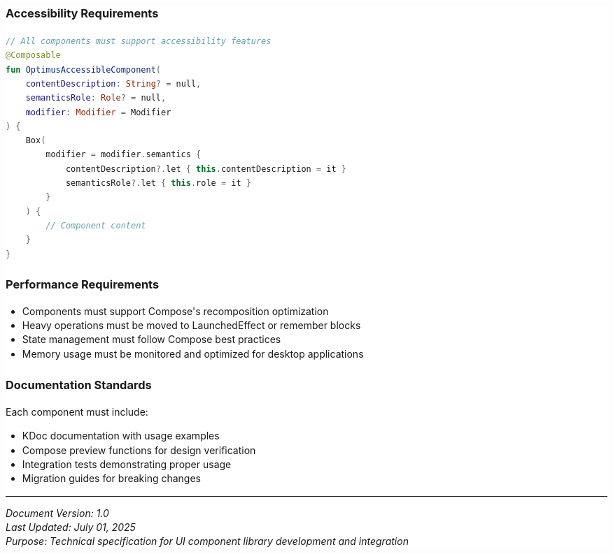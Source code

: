 ### Accessibility Requirements
```kotlin
// All components must support accessibility features
@Composable
fun OptimusAccessibleComponent(
    contentDescription: String? = null,
    semanticsRole: Role? = null,
    modifier: Modifier = Modifier
) {
    Box(
        modifier = modifier.semantics {
            contentDescription?.let { this.contentDescription = it }
            semanticsRole?.let { this.role = it }
        }
    ) {
        // Component content
    }
}
```

### Performance Requirements
- Components must support Compose's recomposition optimization
- Heavy operations must be moved to LaunchedEffect or remember blocks
- State management must follow Compose best practices
- Memory usage must be monitored and optimized for desktop applications

### Documentation Standards
Each component must include:
- KDoc documentation with usage examples
- Compose preview functions for design verification
- Integration tests demonstrating proper usage
- Migration guides for breaking changes

---

*Document Version: 1.0*  
*Last Updated: July 01, 2025*  
*Purpose: Technical specification for UI component library development and integration*